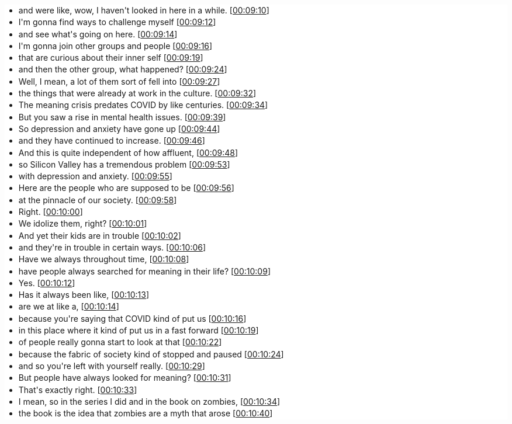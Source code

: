 *  and were like, wow, I haven't looked in here in a while. [[00:09:10](https://www.youtube.com/watch?v=GxE2c_PNgR0&t=550.9s)]
*  I'm gonna find ways to challenge myself [[00:09:12](https://www.youtube.com/watch?v=GxE2c_PNgR0&t=552.98s)]
*  and see what's going on here. [[00:09:14](https://www.youtube.com/watch?v=GxE2c_PNgR0&t=554.86s)]
*  I'm gonna join other groups and people [[00:09:16](https://www.youtube.com/watch?v=GxE2c_PNgR0&t=556.38s)]
*  that are curious about their inner self [[00:09:19](https://www.youtube.com/watch?v=GxE2c_PNgR0&t=559.4599999999999s)]
*  and then the other group, what happened? [[00:09:24](https://www.youtube.com/watch?v=GxE2c_PNgR0&t=564.5s)]
*  Well, I mean, a lot of them sort of fell into [[00:09:27](https://www.youtube.com/watch?v=GxE2c_PNgR0&t=567.46s)]
*  the things that were already at work in the culture. [[00:09:32](https://www.youtube.com/watch?v=GxE2c_PNgR0&t=572.14s)]
*  The meaning crisis predates COVID by like centuries. [[00:09:34](https://www.youtube.com/watch?v=GxE2c_PNgR0&t=574.78s)]
*  But you saw a rise in mental health issues. [[00:09:39](https://www.youtube.com/watch?v=GxE2c_PNgR0&t=579.14s)]
*  So depression and anxiety have gone up [[00:09:44](https://www.youtube.com/watch?v=GxE2c_PNgR0&t=584.22s)]
*  and they have continued to increase. [[00:09:46](https://www.youtube.com/watch?v=GxE2c_PNgR0&t=586.02s)]
*  And this is quite independent of how affluent, [[00:09:48](https://www.youtube.com/watch?v=GxE2c_PNgR0&t=588.5s)]
*  so Silicon Valley has a tremendous problem [[00:09:53](https://www.youtube.com/watch?v=GxE2c_PNgR0&t=593.5s)]
*  with depression and anxiety. [[00:09:55](https://www.youtube.com/watch?v=GxE2c_PNgR0&t=595.82s)]
*  Here are the people who are supposed to be [[00:09:56](https://www.youtube.com/watch?v=GxE2c_PNgR0&t=596.86s)]
*  at the pinnacle of our society. [[00:09:58](https://www.youtube.com/watch?v=GxE2c_PNgR0&t=598.3s)]
*  Right. [[00:10:00](https://www.youtube.com/watch?v=GxE2c_PNgR0&t=600.42s)]
*  We idolize them, right? [[00:10:01](https://www.youtube.com/watch?v=GxE2c_PNgR0&t=601.38s)]
*  And yet their kids are in trouble [[00:10:02](https://www.youtube.com/watch?v=GxE2c_PNgR0&t=602.54s)]
*  and they're in trouble in certain ways. [[00:10:06](https://www.youtube.com/watch?v=GxE2c_PNgR0&t=606.26s)]
*  Have we always throughout time, [[00:10:08](https://www.youtube.com/watch?v=GxE2c_PNgR0&t=608.3s)]
*  have people always searched for meaning in their life? [[00:10:09](https://www.youtube.com/watch?v=GxE2c_PNgR0&t=609.7s)]
*  Yes. [[00:10:12](https://www.youtube.com/watch?v=GxE2c_PNgR0&t=612.34s)]
*  Has it always been like, [[00:10:13](https://www.youtube.com/watch?v=GxE2c_PNgR0&t=613.18s)]
*  are we at like a, [[00:10:14](https://www.youtube.com/watch?v=GxE2c_PNgR0&t=614.78s)]
*  because you're saying that COVID kind of put us [[00:10:16](https://www.youtube.com/watch?v=GxE2c_PNgR0&t=616.9399999999999s)]
*  in this place where it kind of put us in a fast forward [[00:10:19](https://www.youtube.com/watch?v=GxE2c_PNgR0&t=619.02s)]
*  of people really gonna start to look at that [[00:10:22](https://www.youtube.com/watch?v=GxE2c_PNgR0&t=622.8199999999999s)]
*  because the fabric of society kind of stopped and paused [[00:10:24](https://www.youtube.com/watch?v=GxE2c_PNgR0&t=624.86s)]
*  and so you're left with yourself really. [[00:10:29](https://www.youtube.com/watch?v=GxE2c_PNgR0&t=629.06s)]
*  But people have always looked for meaning? [[00:10:31](https://www.youtube.com/watch?v=GxE2c_PNgR0&t=631.9s)]
*  That's exactly right. [[00:10:33](https://www.youtube.com/watch?v=GxE2c_PNgR0&t=633.6999999999999s)]
*  I mean, so in the series I did and in the book on zombies, [[00:10:34](https://www.youtube.com/watch?v=GxE2c_PNgR0&t=634.78s)]
*  the book is the idea that zombies are a myth that arose [[00:10:40](https://www.youtube.com/watch?v=GxE2c_PNgR0&t=640.1s)]